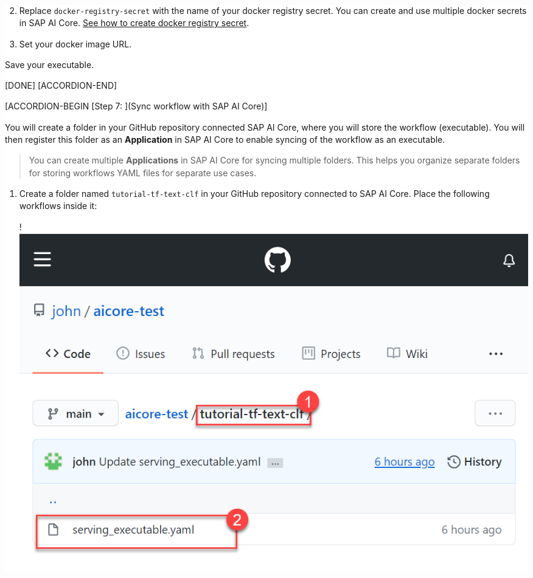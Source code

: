 2. Replace `docker-registry-secret` with the name of your docker registry secret. You can create and use multiple docker secrets in SAP AI Core. [See how to create docker registry secret](https://help.sap.com/viewer/2d6c5984063c40a59eda62f4a9135bee/LATEST/en-US/b29c7437a54f46f39c911052b05aabb1.html).

3. Set your docker image URL.

Save your executable.

[DONE]
[ACCORDION-END]

[ACCORDION-BEGIN [Step 7: ](Sync workflow with SAP AI Core)]

You will create a folder in your GitHub repository connected SAP AI Core, where you will store the workflow (executable). You will then register this folder as an **Application** in SAP AI Core to enable syncing of the workflow as an executable.

> You can create multiple **Applications** in SAP AI Core for syncing multiple folders. This helps you organize separate folders for storing workflows YAML files for separate use cases.

1. Create a folder named `tutorial-tf-text-clf` in your GitHub repository connected to SAP AI Core. Place the following workflows inside it:

    !![img](img/acs/6_1.png)
